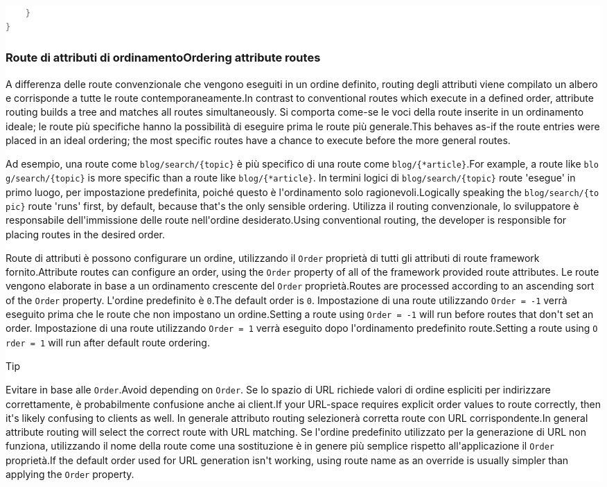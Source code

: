 ```csharp
    }   
}
```

<a name="routing-ordering-ref-label"></a>

### <a name="ordering-attribute-routes"></a><span data-ttu-id="d55f0-233">Route di attributi di ordinamento</span><span class="sxs-lookup"><span data-stu-id="d55f0-233">Ordering attribute routes</span></span>

<span data-ttu-id="d55f0-234">A differenza delle route convenzionale che vengono eseguiti in un ordine definito, routing degli attributi viene compilato un albero e corrisponde a tutte le route contemporaneamente.</span><span class="sxs-lookup"><span data-stu-id="d55f0-234">In contrast to conventional routes which execute in a defined order, attribute routing builds a tree and matches all routes simultaneously.</span></span> <span data-ttu-id="d55f0-235">Si comporta come-se le voci della route inserite in un ordinamento ideale; le route più specifiche hanno la possibilità di eseguire prima le route più generale.</span><span class="sxs-lookup"><span data-stu-id="d55f0-235">This behaves as-if the route entries were placed in an ideal ordering; the most specific routes have a chance to execute before the more general routes.</span></span>

<span data-ttu-id="d55f0-236">Ad esempio, una route come `blog/search/{topic}` è più specifico di una route come `blog/{*article}`.</span><span class="sxs-lookup"><span data-stu-id="d55f0-236">For example, a route like `blog/search/{topic}` is more specific than a route like `blog/{*article}`.</span></span> <span data-ttu-id="d55f0-237">In termini logici di `blog/search/{topic}` route 'esegue' in primo luogo, per impostazione predefinita, poiché questo è l'ordinamento solo ragionevoli.</span><span class="sxs-lookup"><span data-stu-id="d55f0-237">Logically speaking the `blog/search/{topic}` route 'runs' first, by default, because that's the only sensible ordering.</span></span> <span data-ttu-id="d55f0-238">Utilizza il routing convenzionale, lo sviluppatore è responsabile dell'immissione delle route nell'ordine desiderato.</span><span class="sxs-lookup"><span data-stu-id="d55f0-238">Using conventional routing, the developer is  responsible for placing routes in the desired order.</span></span>

<span data-ttu-id="d55f0-239">Route di attributi è possono configurare un ordine, utilizzando il `Order` proprietà di tutti gli attributi di route framework fornito.</span><span class="sxs-lookup"><span data-stu-id="d55f0-239">Attribute routes can configure an order, using the `Order` property of all of the framework provided route attributes.</span></span> <span data-ttu-id="d55f0-240">Le route vengono elaborate in base a un ordinamento crescente del `Order` proprietà.</span><span class="sxs-lookup"><span data-stu-id="d55f0-240">Routes are processed according to an ascending sort of the `Order` property.</span></span> <span data-ttu-id="d55f0-241">L'ordine predefinito è `0`.</span><span class="sxs-lookup"><span data-stu-id="d55f0-241">The default order is `0`.</span></span> <span data-ttu-id="d55f0-242">Impostazione di una route utilizzando `Order = -1` verrà eseguito prima che le route che non impostano un ordine.</span><span class="sxs-lookup"><span data-stu-id="d55f0-242">Setting a route using `Order = -1` will run before routes that don't set an order.</span></span> <span data-ttu-id="d55f0-243">Impostazione di una route utilizzando `Order = 1` verrà eseguito dopo l'ordinamento predefinito route.</span><span class="sxs-lookup"><span data-stu-id="d55f0-243">Setting a route using `Order = 1` will run after default route ordering.</span></span>

> [!TIP]
> <span data-ttu-id="d55f0-244">Evitare in base alle `Order`.</span><span class="sxs-lookup"><span data-stu-id="d55f0-244">Avoid depending on `Order`.</span></span> <span data-ttu-id="d55f0-245">Se lo spazio di URL richiede valori di ordine espliciti per indirizzare correttamente, è probabilmente confusione anche ai client.</span><span class="sxs-lookup"><span data-stu-id="d55f0-245">If your URL-space requires explicit order values to route correctly, then it's likely confusing to clients as well.</span></span> <span data-ttu-id="d55f0-246">In generale attributo routing selezionerà corretta route con URL corrispondente.</span><span class="sxs-lookup"><span data-stu-id="d55f0-246">In general attribute routing will select the correct route with URL matching.</span></span> <span data-ttu-id="d55f0-247">Se l'ordine predefinito utilizzato per la generazione di URL non funziona, utilizzando il nome della route come una sostituzione è in genere più semplice rispetto all'applicazione il `Order` proprietà.</span><span class="sxs-lookup"><span data-stu-id="d55f0-247">If the default order used for URL generation isn't working, using route name as an override is usually simpler than applying the `Order` property.</span></span>
